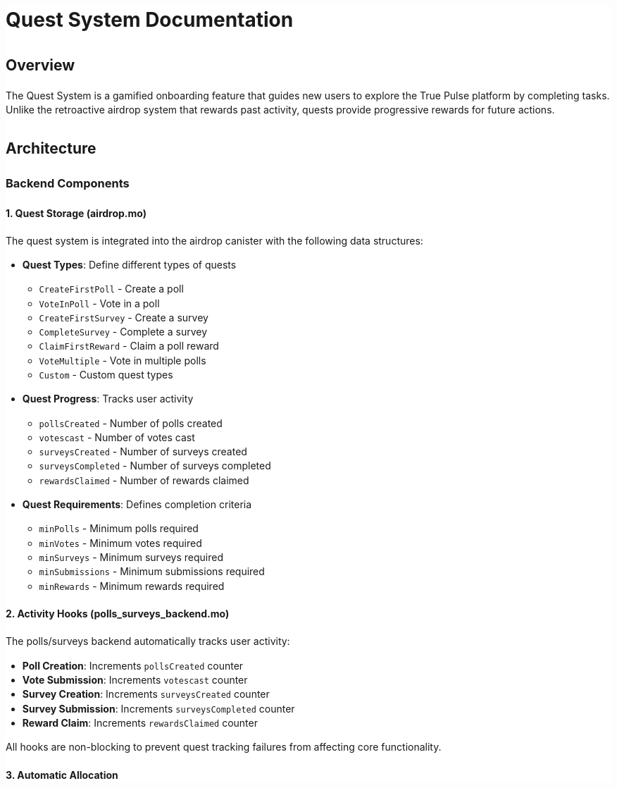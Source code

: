 # Quest System Documentation

## Overview

The Quest System is a gamified onboarding feature that guides new users to explore the True Pulse platform by completing tasks. Unlike the retroactive airdrop system that rewards past activity, quests provide progressive rewards for future actions.

## Architecture

### Backend Components

#### 1. Quest Storage (airdrop.mo)

The quest system is integrated into the airdrop canister with the following data structures:

- **Quest Types**: Define different types of quests
  - `CreateFirstPoll` - Create a poll
  - `VoteInPoll` - Vote in a poll
  - `CreateFirstSurvey` - Create a survey
  - `CompleteSurvey` - Complete a survey
  - `ClaimFirstReward` - Claim a poll reward
  - `VoteMultiple` - Vote in multiple polls
  - `Custom` - Custom quest types

- **Quest Progress**: Tracks user activity
  - `pollsCreated` - Number of polls created
  - `votescast` - Number of votes cast
  - `surveysCreated` - Number of surveys created
  - `surveysCompleted` - Number of surveys completed
  - `rewardsClaimed` - Number of rewards claimed

- **Quest Requirements**: Defines completion criteria
  - `minPolls` - Minimum polls required
  - `minVotes` - Minimum votes required
  - `minSurveys` - Minimum surveys required
  - `minSubmissions` - Minimum submissions required
  - `minRewards` - Minimum rewards required

#### 2. Activity Hooks (polls_surveys_backend.mo)

The polls/surveys backend automatically tracks user activity:

- **Poll Creation**: Increments `pollsCreated` counter
- **Vote Submission**: Increments `votescast` counter
- **Survey Creation**: Increments `surveysCreated` counter
- **Survey Submission**: Increments `surveysCompleted` counter
- **Reward Claim**: Increments `rewardsClaimed` counter

All hooks are non-blocking to prevent quest tracking failures from affecting core functionality.

#### 3. Automatic Allocation
